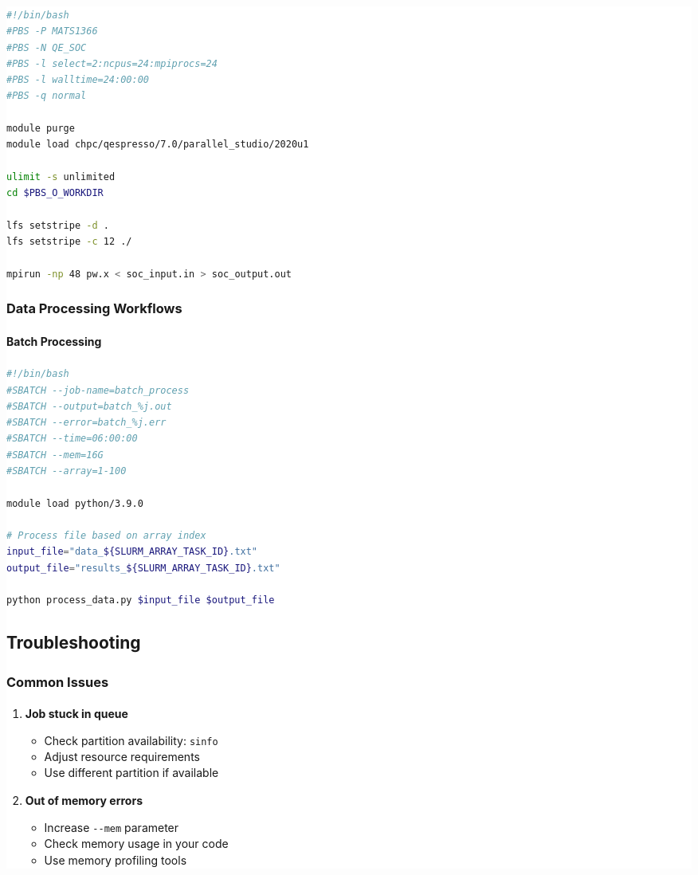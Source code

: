 ```bash
#!/bin/bash
#PBS -P MATS1366
#PBS -N QE_SOC
#PBS -l select=2:ncpus=24:mpiprocs=24
#PBS -l walltime=24:00:00
#PBS -q normal

module purge
module load chpc/qespresso/7.0/parallel_studio/2020u1

ulimit -s unlimited
cd $PBS_O_WORKDIR

lfs setstripe -d .
lfs setstripe -c 12 ./

mpirun -np 48 pw.x < soc_input.in > soc_output.out
```

### Data Processing Workflows

#### Batch Processing

```bash
#!/bin/bash
#SBATCH --job-name=batch_process
#SBATCH --output=batch_%j.out
#SBATCH --error=batch_%j.err
#SBATCH --time=06:00:00
#SBATCH --mem=16G
#SBATCH --array=1-100

module load python/3.9.0

# Process file based on array index
input_file="data_${SLURM_ARRAY_TASK_ID}.txt"
output_file="results_${SLURM_ARRAY_TASK_ID}.txt"

python process_data.py $input_file $output_file
```

## Troubleshooting

### Common Issues

1. **Job stuck in queue**
   - Check partition availability: `sinfo`
   - Adjust resource requirements
   - Use different partition if available

2. **Out of memory errors**
   - Increase `--mem` parameter
   - Check memory usage in your code
   - Use memory profiling tools
